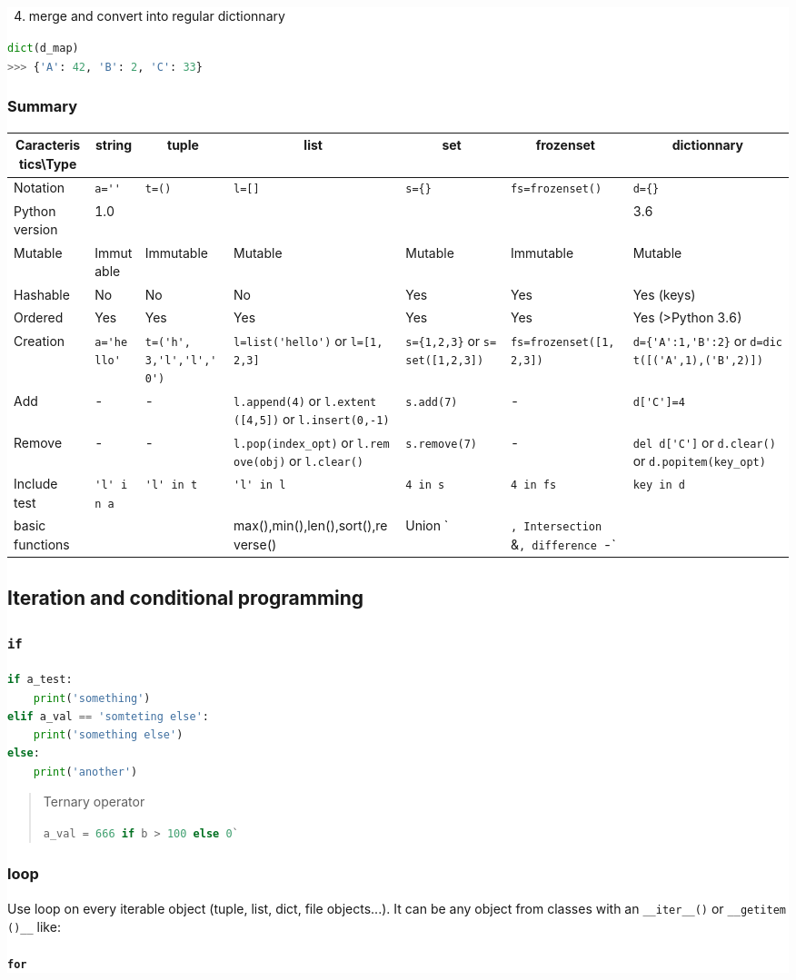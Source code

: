 4. merge and convert into regular dictionnary

```Python
dict(d_map)
>>> {'A': 42, 'B': 2, 'C': 33}
```

### Summary

Caracteristics\Type|string|tuple|list|set|frozenset|dictionnary|
-|-|-|-|-|-|-|
Notation|`a=''`|`t=()`|`l=[]`|`s={}`|`fs=frozenset()`|`d={}`|
Python version|1.0|||||3.6|
Mutable|Immutable|Immutable|Mutable|Mutable|Immutable|Mutable|
Hashable|No|No|No|Yes|Yes|Yes (keys)|
Ordered|Yes|Yes|Yes|Yes|Yes|Yes (>Python 3.6)|
Creation|`a='hello'`|`t=('h',3,'l','l','0')`|`l=list('hello')` or `l=[1,2,3]`|`s={1,2,3}` or `s=set([1,2,3])`|`fs=frozenset([1,2,3])`|`d={'A':1,'B':2}` or `d=dict([('A',1),('B',2)])`|
Add|-|-|`l.append(4)` or `l.extent([4,5])` or `l.insert(0,-1)`|`s.add(7)`|-|`d['C']=4`|
Remove|-|-|`l.pop(index_opt)` or `l.remove(obj)` or `l.clear()`|`s.remove(7)`|-|`del d['C']` or `d.clear()` or `d.popitem(key_opt)`|
Include test| `'l' in a`|`'l' in t`|`'l' in l`|`4 in s`|`4 in fs`|`key in d`|
basic functions|||max(),min(),len(),sort(),reverse()|Union `|`, Intersection `&`, difference `-`||`d.keys()`, `d.items()`, `d.values()`, `d.get(key,default_opt)`, `d.update(D=5)`, `d.setdefault(key,default_val)`|

## Iteration and conditional programming

### `if`

```Python
if a_test:
    print('something')
elif a_val == 'somteting else':
    print('something else')
else:
    print('another')
```

> Ternary operator
>  
> ```Python
> a_val = 666 if b > 100 else 0`
> ```
>  

### loop

Use loop on every iterable object (tuple, list, dict, file objects...). It can be any object from classes with an `__iter__()` or `__getitem()__` like:

#### `for`
